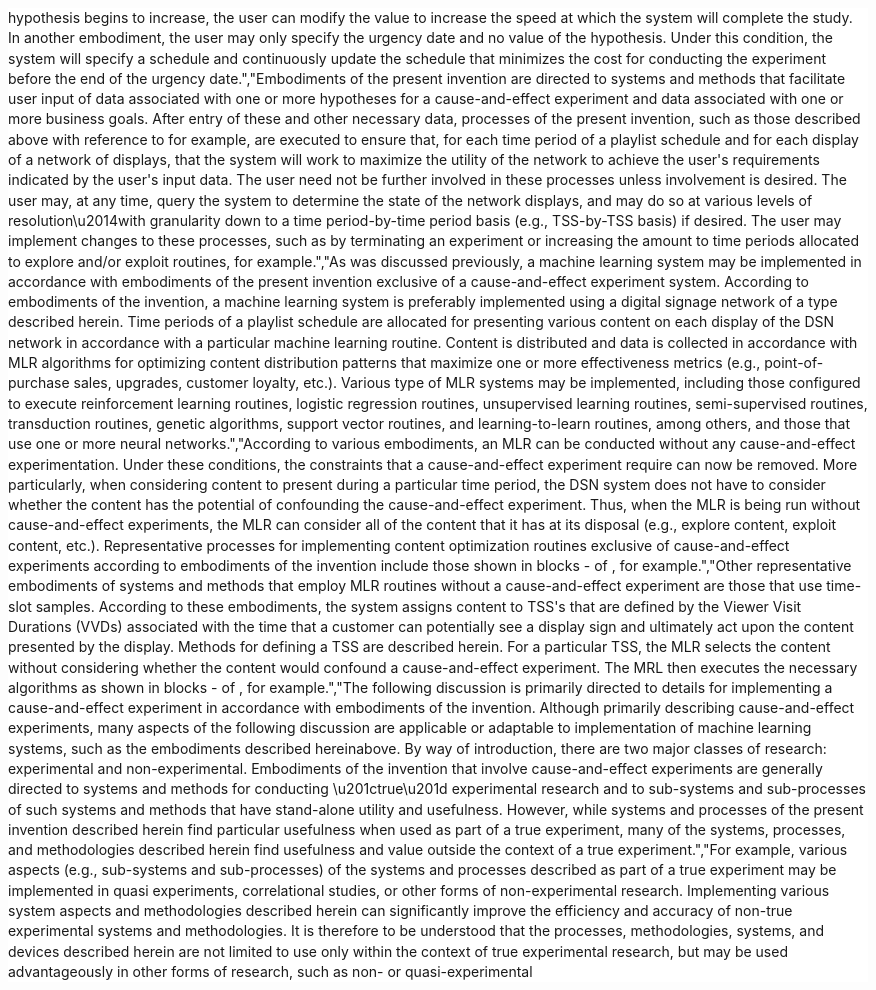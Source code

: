 hypothesis begins to increase, the user can modify the value to increase the speed at which the system will complete the study. In another embodiment, the user may only specify the urgency date and no value of the hypothesis. Under this condition, the system will specify a schedule and continuously update the schedule that minimizes the cost for conducting the experiment before the end of the urgency date.","Embodiments of the present invention are directed to systems and methods that facilitate user input of data associated with one or more hypotheses for a cause-and-effect experiment and data associated with one or more business goals. After entry of these and other necessary data, processes of the present invention, such as those described above with reference to  for example, are executed to ensure that, for each time period of a playlist schedule and for each display of a network of displays, that the system will work to maximize the utility of the network to achieve the user's requirements indicated by the user's input data. The user need not be further involved in these processes unless involvement is desired. The user may, at any time, query the system to determine the state of the network displays, and may do so at various levels of resolution\u2014with granularity down to a time period-by-time period basis (e.g., TSS-by-TSS basis) if desired. The user may implement changes to these processes, such as by terminating an experiment or increasing the amount to time periods allocated to explore and\/or exploit routines, for example.","As was discussed previously, a machine learning system may be implemented in accordance with embodiments of the present invention exclusive of a cause-and-effect experiment system. According to embodiments of the invention, a machine learning system is preferably implemented using a digital signage network of a type described herein. Time periods of a playlist schedule are allocated for presenting various content on each display of the DSN network in accordance with a particular machine learning routine. Content is distributed and data is collected in accordance with MLR algorithms for optimizing content distribution patterns that maximize one or more effectiveness metrics (e.g., point-of-purchase sales, upgrades, customer loyalty, etc.). Various type of MLR systems may be implemented, including those configured to execute reinforcement learning routines, logistic regression routines, unsupervised learning routines, semi-supervised routines, transduction routines, genetic algorithms, support vector routines, and learning-to-learn routines, among others, and those that use one or more neural networks.","According to various embodiments, an MLR can be conducted without any cause-and-effect experimentation. Under these conditions, the constraints that a cause-and-effect experiment require can now be removed. More particularly, when considering content to present during a particular time period, the DSN system does not have to consider whether the content has the potential of confounding the cause-and-effect experiment. Thus, when the MLR is being run without cause-and-effect experiments, the MLR can consider all of the content that it has at its disposal (e.g., explore content, exploit content, etc.). Representative processes for implementing content optimization routines exclusive of cause-and-effect experiments according to embodiments of the invention include those shown in blocks - of , for example.","Other representative embodiments of systems and methods that employ MLR routines without a cause-and-effect experiment are those that use time-slot samples. According to these embodiments, the system assigns content to TSS's that are defined by the Viewer Visit Durations (VVDs) associated with the time that a customer can potentially see a display sign and ultimately act upon the content presented by the display. Methods for defining a TSS are described herein. For a particular TSS, the MLR selects the content without considering whether the content would confound a cause-and-effect experiment. The MRL then executes the necessary algorithms as shown in blocks - of , for example.","The following discussion is primarily directed to details for implementing a cause-and-effect experiment in accordance with embodiments of the invention. Although primarily describing cause-and-effect experiments, many aspects of the following discussion are applicable or adaptable to implementation of machine learning systems, such as the embodiments described hereinabove. By way of introduction, there are two major classes of research: experimental and non-experimental. Embodiments of the invention that involve cause-and-effect experiments are generally directed to systems and methods for conducting \u201ctrue\u201d experimental research and to sub-systems and sub-processes of such systems and methods that have stand-alone utility and usefulness. However, while systems and processes of the present invention described herein find particular usefulness when used as part of a true experiment, many of the systems, processes, and methodologies described herein find usefulness and value outside the context of a true experiment.","For example, various aspects (e.g., sub-systems and sub-processes) of the systems and processes described as part of a true experiment may be implemented in quasi experiments, correlational studies, or other forms of non-experimental research. Implementing various system aspects and methodologies described herein can significantly improve the efficiency and accuracy of non-true experimental systems and methodologies. It is therefore to be understood that the processes, methodologies, systems, and devices described herein are not limited to use only within the context of true experimental research, but may be used advantageously in other forms of research, such as non- or quasi-experimental